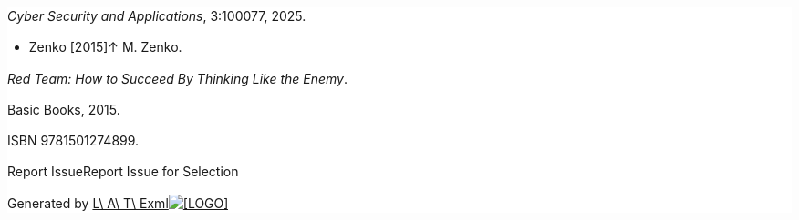 _Cyber Security and Applications_, 3:100077, 2025.

- Zenko \[2015\]↑
M. Zenko.

_Red Team: How to Succeed By Thinking Like the Enemy_.

Basic Books, 2015.

ISBN 9781501274899.


Report IssueReport Issue for Selection

Generated by
[L\\
A\\
T\\
Exml![[LOGO]](<Base64-Image-Removed>)](https://math.nist.gov/~BMiller/LaTeXML/)
